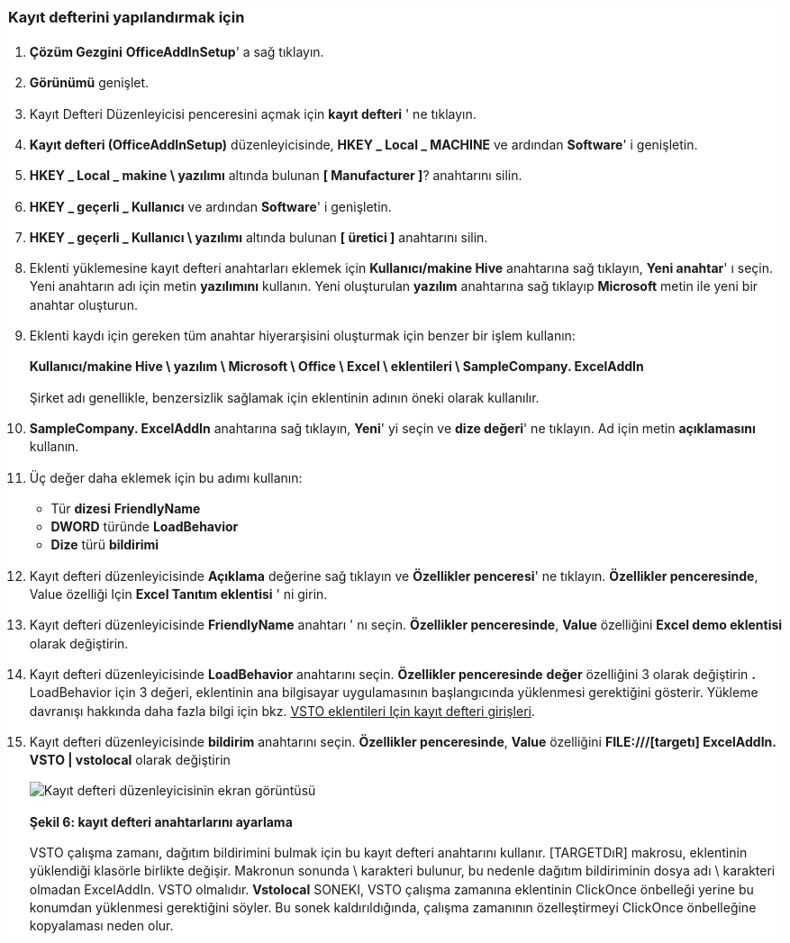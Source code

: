 ### <a name="to-configure-the-registry"></a>Kayıt defterini yapılandırmak için

1. **Çözüm Gezgini** **OfficeAddInSetup**' a sağ tıklayın.
2. **Görünümü** genişlet.
3. Kayıt Defteri Düzenleyicisi penceresini açmak için **kayıt defteri** ' ne tıklayın.
4. **Kayıt defteri (OfficeAddInSetup)** düzenleyicisinde, **HKEY \_ Local \_ MACHINE** ve ardından **Software**' i genişletin.
5. **HKEY \_ Local \_ makine \\ yazılımı** altında bulunan **\[ Manufacturer \]**? anahtarını silin.
6. **HKEY \_ geçerli \_ Kullanıcı** ve ardından **Software**' i genişletin.
7. **HKEY \_ geçerli \_ Kullanıcı \\ yazılımı** altında bulunan **\[ üretici \]** anahtarını silin.
8. Eklenti yüklemesine kayıt defteri anahtarları eklemek için **Kullanıcı/makine Hive** anahtarına sağ tıklayın, **Yeni anahtar**' ı seçin. Yeni anahtarın adı için metin **yazılımını** kullanın. Yeni oluşturulan **yazılım** anahtarına sağ tıklayıp **Microsoft** metin ile yeni bir anahtar oluşturun.
9. Eklenti kaydı için gereken tüm anahtar hiyerarşisini oluşturmak için benzer bir işlem kullanın:

    **Kullanıcı/makine Hive \\ yazılım \\ Microsoft \\ Office \\ Excel \\ eklentileri \\ SampleCompany. ExcelAddIn**

    Şirket adı genellikle, benzersizlik sağlamak için eklentinin adının öneki olarak kullanılır.

10. **SampleCompany. ExcelAddIn** anahtarına sağ tıklayın, **Yeni**' yi seçin ve **dize değeri**' ne tıklayın. Ad için metin **açıklamasını** kullanın.
11. Üç değer daha eklemek için bu adımı kullanın:
    - Tür **dizesi** **FriendlyName**
    - **DWORD** türünde **LoadBehavior**
    - **Dize** türü **bildirimi**

12. Kayıt defteri düzenleyicisinde **Açıklama** değerine sağ tıklayın ve **Özellikler penceresi**' ne tıklayın. **Özellikler penceresinde**, Value özelliği Için **Excel Tanıtım eklentisi** ' ni girin.
13. Kayıt defteri düzenleyicisinde **FriendlyName** anahtarı ' nı seçin. **Özellikler penceresinde**, **Value** özelliğini **Excel demo eklentisi** olarak değiştirin.
14. Kayıt defteri düzenleyicisinde **LoadBehavior** anahtarını seçin. **Özellikler penceresinde** **değer** özelliğini 3 olarak değiştirin **.** LoadBehavior için 3 değeri, eklentinin ana bilgisayar uygulamasının başlangıcında yüklenmesi gerektiğini gösterir. Yükleme davranışı hakkında daha fazla bilgi için bkz. [VSTO eklentileri Için kayıt defteri girişleri](registry-entries-for-vsto-add-ins.md).

15. Kayıt defteri düzenleyicisinde **bildirim** anahtarını seçin. **Özellikler penceresinde**, **Value** özelliğini **FILE:///[targetı] ExcelAddIn. VSTO | vstolocal** olarak değiştirin

    ![Kayıt defteri düzenleyicisinin ekran görüntüsü](media/setup-project-figure-6.png)

    **Şekil 6: kayıt defteri anahtarlarını ayarlama**

      VSTO çalışma zamanı, dağıtım bildirimini bulmak için bu kayıt defteri anahtarını kullanır. [TARGETDıR] makrosu, eklentinin yüklendiği klasörle birlikte değişir. Makronun sonunda \ karakteri bulunur, bu nedenle dağıtım bildiriminin dosya adı \ karakteri olmadan ExcelAddIn. VSTO olmalıdır.
      **Vstolocal** SONEKI, VSTO çalışma zamanına eklentinin ClickOnce önbelleği yerine bu konumdan yüklenmesi gerektiğini söyler. Bu sonek kaldırıldığında, çalışma zamanının özelleştirmeyi ClickOnce önbelleğine kopyalaması neden olur.
